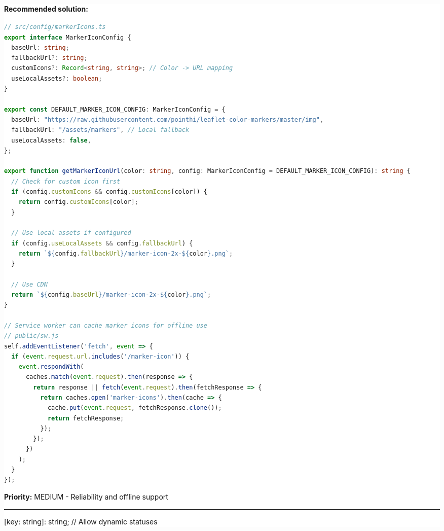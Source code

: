 **Recommended solution:**
```typescript
// src/config/markerIcons.ts
export interface MarkerIconConfig {
  baseUrl: string;
  fallbackUrl?: string;
  customIcons?: Record<string, string>; // Color -> URL mapping
  useLocalAssets?: boolean;
}

export const DEFAULT_MARKER_ICON_CONFIG: MarkerIconConfig = {
  baseUrl: "https://raw.githubusercontent.com/pointhi/leaflet-color-markers/master/img",
  fallbackUrl: "/assets/markers", // Local fallback
  useLocalAssets: false,
};

export function getMarkerIconUrl(color: string, config: MarkerIconConfig = DEFAULT_MARKER_ICON_CONFIG): string {
  // Check for custom icon first
  if (config.customIcons && config.customIcons[color]) {
    return config.customIcons[color];
  }

  // Use local assets if configured
  if (config.useLocalAssets && config.fallbackUrl) {
    return `${config.fallbackUrl}/marker-icon-2x-${color}.png`;
  }

  // Use CDN
  return `${config.baseUrl}/marker-icon-2x-${color}.png`;
}

// Service worker can cache marker icons for offline use
// public/sw.js
self.addEventListener('fetch', event => {
  if (event.request.url.includes('/marker-icon')) {
    event.respondWith(
      caches.match(event.request).then(response => {
        return response || fetch(event.request).then(fetchResponse => {
          return caches.open('marker-icons').then(cache => {
            cache.put(event.request, fetchResponse.clone());
            return fetchResponse;
          });
        });
      })
    );
  }
});
```

**Priority:** MEDIUM - Reliability and offline support

---

  [key: string]: string; // Allow dynamic statuses